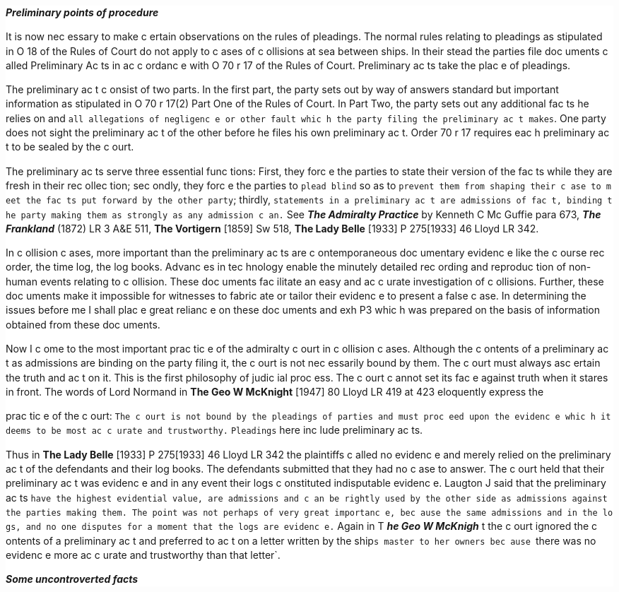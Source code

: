 
**_Preliminary points of procedure_** 

It is now nec essary to make c ertain observations on the rules of pleadings. The normal rules relating to pleadings as stipulated in O 18 of the Rules of Court do not apply to c ases of c ollisions at sea between ships. In their stead the parties file doc uments c alled Preliminary Ac ts in ac c ordanc e with O 70 r 17 of the Rules of Court. Preliminary ac ts take the plac e of pleadings. 

The preliminary ac t c onsist of two parts. In the first part, the party sets out by way of answers standard but important information as stipulated in O 70 r 17(2) Part One of the Rules of Court. In Part Two, the party sets out any additional fac ts he relies on and `all allegations of negligenc e or other fault whic h the party filing the preliminary ac t makes`. One party does not sight the preliminary ac t of the other before he files his own preliminary ac t. Order 70 r 17 requires eac h preliminary ac t to be sealed by the c ourt. 

The preliminary ac ts serve three essential func tions: First, they forc e the parties to state their version of the fac ts while they are fresh in their rec ollec tion; sec ondly, they forc e the parties to `plead blind` so as to `prevent them from shaping their c ase to meet the fac ts put forward by the other party`; thirdly, `statements in a preliminary ac t are admissions of fac t, binding the party making them as strongly as any admission c an.` See **_The Admiralty Practice_** by Kenneth C Mc Guffie para 673, **_The Frankland_** (1872) LR 3 A&E 511, **The Vortigern** [1859] Sw 518, **The Lady Belle** [1933] P 275[1933] 46 Lloyd LR 342. 

In c ollision c ases, more important than the preliminary ac ts are c ontemporaneous doc umentary evidenc e like the c ourse rec order, the time log, the log books. Advanc es in tec hnology enable the minutely detailed rec ording and reproduc tion of non-human events relating to c ollision. These doc uments fac ilitate an easy and ac c urate investigation of c ollisions. Further, these doc uments make it impossible for witnesses to fabric ate or tailor their evidenc e to present a false c ase. In determining the issues before me I shall plac e great relianc e on these doc uments and exh P3 whic h was prepared on the basis of information obtained from these doc uments. 

Now I c ome to the most important prac tic e of the admiralty c ourt in c ollision c ases. Although the c ontents of a preliminary ac t as admissions are binding on the party filing it, the c ourt is not nec essarily bound by them. The c ourt must always asc ertain the truth and ac t on it. This is the first philosophy of judic ial proc ess. The c ourt c annot set its fac e against truth when it stares in front. The words of Lord Normand in **The Geo W McKnight** [1947] 80 Lloyd LR 419 at 423 eloquently express the 


prac tic e of the c ourt: `The c ourt is not bound by the pleadings of parties and must proc eed upon the evidenc e whic h it deems to be most ac c urate and trustworthy.` `Pleadings` here inc lude preliminary ac ts. 

Thus in **The Lady Belle** [1933] P 275[1933] 46 Lloyd LR 342 the plaintiffs c alled no evidenc e and merely relied on the preliminary ac t of the defendants and their log books. The defendants submitted that they had no c ase to answer. The c ourt held that their preliminary ac t was evidenc e and in any event their logs c onstituted indisputable evidenc e. Laugton J said that the preliminary ac ts `have the highest evidential value, are admissions and c an be rightly used by the other side as admissions against the parties making them. The point was not perhaps of very great importanc e, bec ause the same admissions and in the logs, and no one disputes for a moment that the logs are evidenc e.` Again in T **_he Geo W McKnigh_** t the c ourt ignored the c ontents of a preliminary ac t and preferred to ac t on a letter written by the ship`s master to her owners bec ause `there was no evidenc e more ac c urate and trustworthy than that letter`. 

**_Some uncontroverted facts_** 
